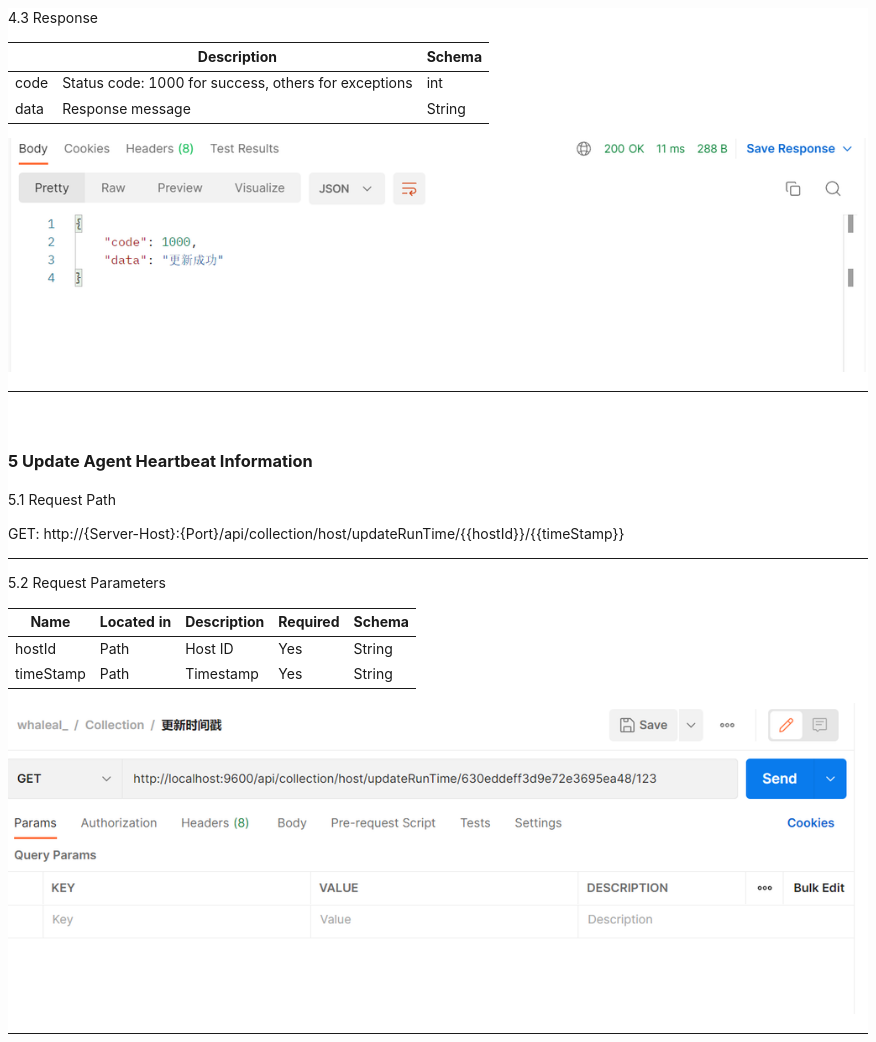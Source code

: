 
4.3 Response

|               |     Description    |           Schema              |  
| --------------|----------------------|---------------------------
| code        |   Status code: 1000 for success, others for exceptions |         int              |    
| data       |         Response message        |            String             | 

![img_5.png](../../../images/whalealPlatformImages//agent_update_r.png)

---

<br>

###  5 Update Agent Heartbeat Information

5.1 Request Path

GET: http://{Server-Host}:{Port}/api/collection/host/updateRunTime/{{hostId}}/{{timeStamp}}

---

5.2 Request Parameters

| Name                |     Located in     |           Description         |     Required    |        Schema   |
| -------------------|----------------------|-------------------------------|-----------------|-----------   |
|      hostId      |         Path            |        Host ID                 |       Yes          | String
|      timeStamp      |         Path            |        Timestamp              |       Yes          | String

![img_7.png](../../../images/whalealPlatformImages//updateRunTime.png)

---